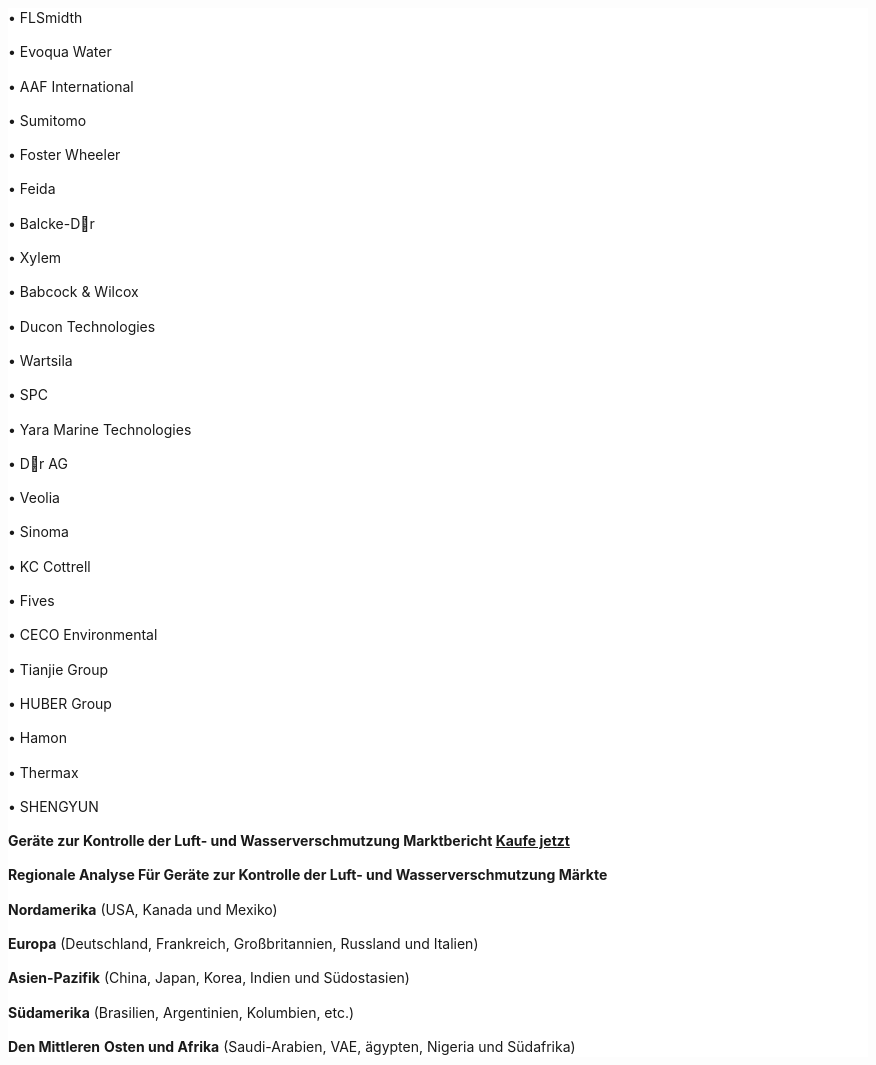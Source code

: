 • FLSmidth

• Evoqua Water

• AAF International

• Sumitomo

• Foster Wheeler

• Feida

• Balcke-Dr

• Xylem

• Babcock & Wilcox

• Ducon Technologies

• Wartsila

• SPC

• Yara Marine Technologies

• Dr AG

• Veolia

• Sinoma

• KC Cottrell

• Fives

• CECO Environmental

• Tianjie Group

• HUBER Group

• Hamon

• Thermax

• SHENGYUN

<strong>Geräte zur Kontrolle der Luft- und Wasserverschmutzung Marktbericht <a href=https://www.marketresearchupdate.com/buynow/394404>Kaufe jetzt</a></strong>

<strong>Regionale Analyse Für Geräte zur Kontrolle der Luft- und Wasserverschmutzung Märkte</strong>

<strong>Nordamerika</strong> (USA, Kanada und Mexiko)

<strong>Europa</strong> (Deutschland, Frankreich, Großbritannien, Russland und Italien)

<strong>Asien-Pazifik</strong> (China, Japan, Korea, Indien und Südostasien)

<strong>Südamerika</strong> (Brasilien, Argentinien, Kolumbien, etc.)

<strong>Den Mittleren</strong> <strong>Osten und Afrika</strong> (Saudi-Arabien, VAE, ägypten, Nigeria und Südafrika)
